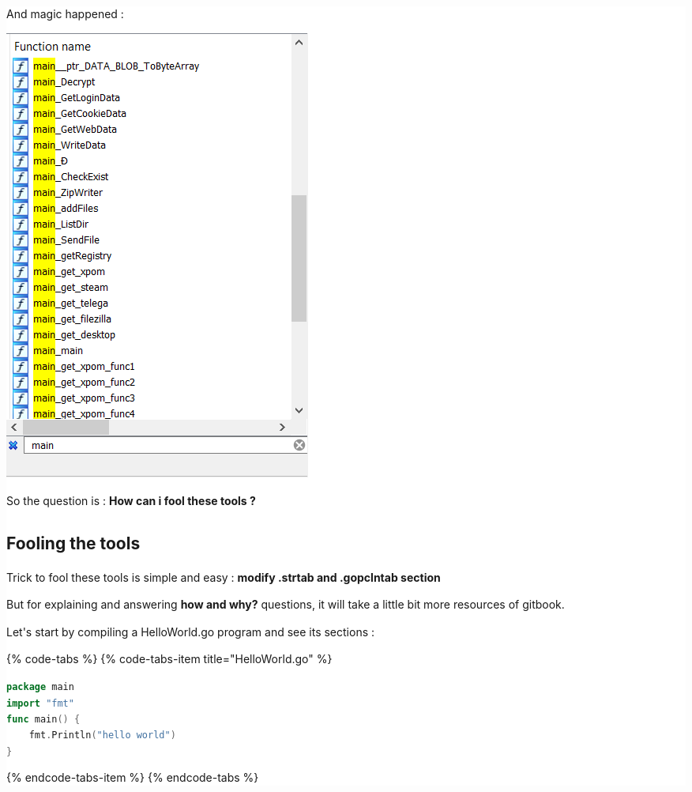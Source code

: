 And magic happened :

![](.gitbook/assets/image%20%28118%29.png)

So the question is : **How can i fool these tools ?**

## Fooling the tools

Trick to fool these tools is simple and easy : **modify .strtab and .gopclntab section**

But for explaining and answering **how and why?** questions, it will take a little bit more resources of gitbook.

Let's start by compiling a HelloWorld.go program and see its sections :

{% code-tabs %}
{% code-tabs-item title="HelloWorld.go" %}
```go
package main
import "fmt"
func main() {
    fmt.Println("hello world")
}
```
{% endcode-tabs-item %}
{% endcode-tabs %}
